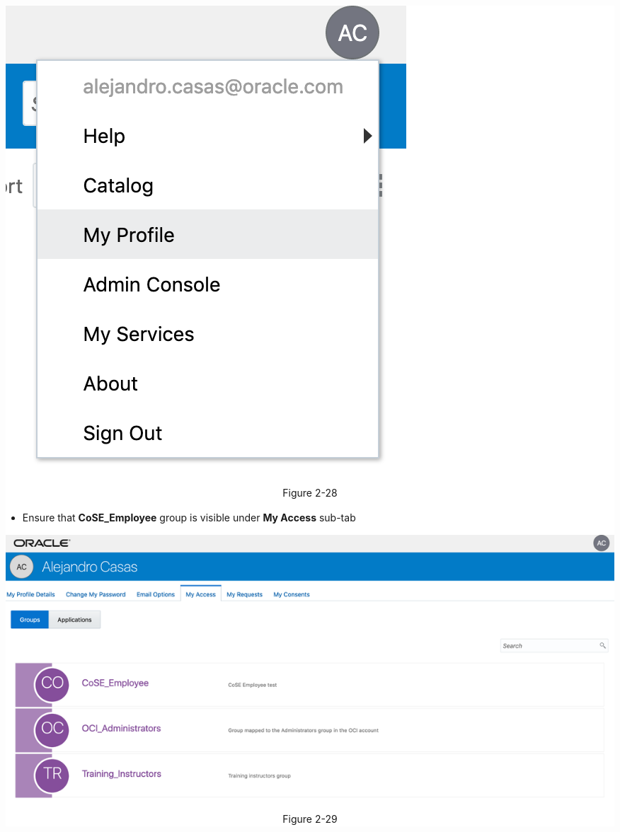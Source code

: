 ![](./media/idcs70.png)
<p align="center"> Figure 2-28 </p>

*  Ensure that **CoSE_Employee** group is visible under **My Access** sub-tab

 ![](./media/idcs71.png)
 <p align="center"> Figure 2-29 </p>
